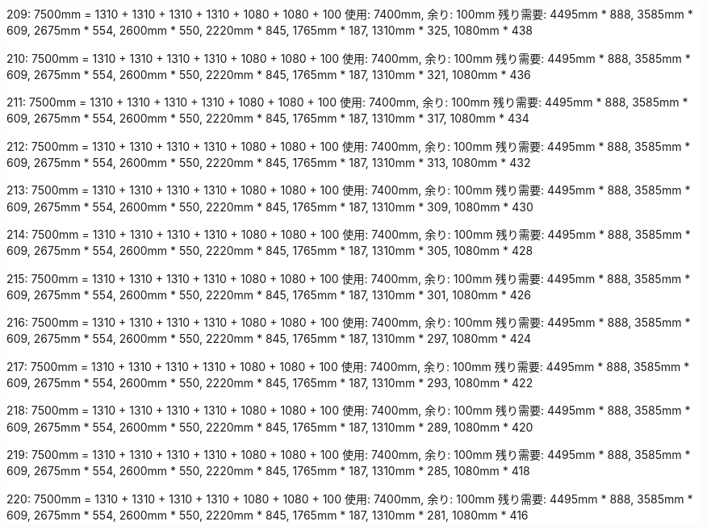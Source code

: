 209: 7500mm = 1310 + 1310 + 1310 + 1310 + 1080 + 1080 + 100
    使用: 7400mm, 余り: 100mm
    残り需要: 4495mm * 888, 3585mm * 609, 2675mm * 554, 2600mm * 550, 2220mm * 845, 1765mm * 187, 1310mm * 325, 1080mm * 438

210: 7500mm = 1310 + 1310 + 1310 + 1310 + 1080 + 1080 + 100
    使用: 7400mm, 余り: 100mm
    残り需要: 4495mm * 888, 3585mm * 609, 2675mm * 554, 2600mm * 550, 2220mm * 845, 1765mm * 187, 1310mm * 321, 1080mm * 436

211: 7500mm = 1310 + 1310 + 1310 + 1310 + 1080 + 1080 + 100
    使用: 7400mm, 余り: 100mm
    残り需要: 4495mm * 888, 3585mm * 609, 2675mm * 554, 2600mm * 550, 2220mm * 845, 1765mm * 187, 1310mm * 317, 1080mm * 434

212: 7500mm = 1310 + 1310 + 1310 + 1310 + 1080 + 1080 + 100
    使用: 7400mm, 余り: 100mm
    残り需要: 4495mm * 888, 3585mm * 609, 2675mm * 554, 2600mm * 550, 2220mm * 845, 1765mm * 187, 1310mm * 313, 1080mm * 432

213: 7500mm = 1310 + 1310 + 1310 + 1310 + 1080 + 1080 + 100
    使用: 7400mm, 余り: 100mm
    残り需要: 4495mm * 888, 3585mm * 609, 2675mm * 554, 2600mm * 550, 2220mm * 845, 1765mm * 187, 1310mm * 309, 1080mm * 430

214: 7500mm = 1310 + 1310 + 1310 + 1310 + 1080 + 1080 + 100
    使用: 7400mm, 余り: 100mm
    残り需要: 4495mm * 888, 3585mm * 609, 2675mm * 554, 2600mm * 550, 2220mm * 845, 1765mm * 187, 1310mm * 305, 1080mm * 428

215: 7500mm = 1310 + 1310 + 1310 + 1310 + 1080 + 1080 + 100
    使用: 7400mm, 余り: 100mm
    残り需要: 4495mm * 888, 3585mm * 609, 2675mm * 554, 2600mm * 550, 2220mm * 845, 1765mm * 187, 1310mm * 301, 1080mm * 426

216: 7500mm = 1310 + 1310 + 1310 + 1310 + 1080 + 1080 + 100
    使用: 7400mm, 余り: 100mm
    残り需要: 4495mm * 888, 3585mm * 609, 2675mm * 554, 2600mm * 550, 2220mm * 845, 1765mm * 187, 1310mm * 297, 1080mm * 424

217: 7500mm = 1310 + 1310 + 1310 + 1310 + 1080 + 1080 + 100
    使用: 7400mm, 余り: 100mm
    残り需要: 4495mm * 888, 3585mm * 609, 2675mm * 554, 2600mm * 550, 2220mm * 845, 1765mm * 187, 1310mm * 293, 1080mm * 422

218: 7500mm = 1310 + 1310 + 1310 + 1310 + 1080 + 1080 + 100
    使用: 7400mm, 余り: 100mm
    残り需要: 4495mm * 888, 3585mm * 609, 2675mm * 554, 2600mm * 550, 2220mm * 845, 1765mm * 187, 1310mm * 289, 1080mm * 420

219: 7500mm = 1310 + 1310 + 1310 + 1310 + 1080 + 1080 + 100
    使用: 7400mm, 余り: 100mm
    残り需要: 4495mm * 888, 3585mm * 609, 2675mm * 554, 2600mm * 550, 2220mm * 845, 1765mm * 187, 1310mm * 285, 1080mm * 418

220: 7500mm = 1310 + 1310 + 1310 + 1310 + 1080 + 1080 + 100
    使用: 7400mm, 余り: 100mm
    残り需要: 4495mm * 888, 3585mm * 609, 2675mm * 554, 2600mm * 550, 2220mm * 845, 1765mm * 187, 1310mm * 281, 1080mm * 416
